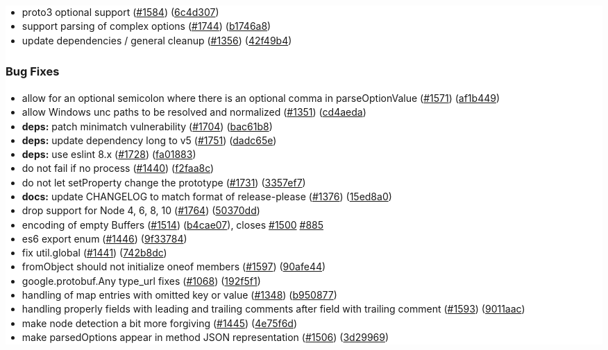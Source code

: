 * proto3 optional support ([#1584](https://github.com/protobufjs/protobuf.js/issues/1584)) ([6c4d307](https://github.com/protobufjs/protobuf.js/commit/6c4d30716a9a756dcdc21d64f9c9d069315fc5b1))
* support parsing of complex options ([#1744](https://github.com/protobufjs/protobuf.js/issues/1744)) ([b1746a8](https://github.com/protobufjs/protobuf.js/commit/b1746a8c5e2b9c29644318090cc9e581f7e34b6e))
* update dependencies / general cleanup ([#1356](https://github.com/protobufjs/protobuf.js/issues/1356)) ([42f49b4](https://github.com/protobufjs/protobuf.js/commit/42f49b43f692c24c2bc1ae081b4d1ad9fa173cd7))


### Bug Fixes

* allow for an optional semicolon where there is an optional comma in parseOptionValue ([#1571](https://github.com/protobufjs/protobuf.js/issues/1571)) ([af1b449](https://github.com/protobufjs/protobuf.js/commit/af1b449602b360091e191a58abde2f246d8b0f1d))
* allow Windows unc paths to be resolved and normalized ([#1351](https://github.com/protobufjs/protobuf.js/issues/1351)) ([cd4aeda](https://github.com/protobufjs/protobuf.js/commit/cd4aeda8036f80cfa3b9f1db4096d856b2fd05fb))
* **deps:** patch minimatch vulnerability ([#1704](https://github.com/protobufjs/protobuf.js/issues/1704)) ([bac61b8](https://github.com/protobufjs/protobuf.js/commit/bac61b8c2757804bbb9c5fa0f8bc6a7bcf0bb374))
* **deps:** update dependency long to v5 ([#1751](https://github.com/protobufjs/protobuf.js/issues/1751)) ([dadc65e](https://github.com/protobufjs/protobuf.js/commit/dadc65e12d654f96daf83253476e55da35214904))
* **deps:** use eslint 8.x ([#1728](https://github.com/protobufjs/protobuf.js/issues/1728)) ([fa01883](https://github.com/protobufjs/protobuf.js/commit/fa01883a0f756824d69ce92bfb012de05ff223ef))
* do not fail if no process ([#1440](https://github.com/protobufjs/protobuf.js/issues/1440)) ([f2faa8c](https://github.com/protobufjs/protobuf.js/commit/f2faa8c32e918b3b843005f0419608b8e158998d))
* do not let setProperty change the prototype ([#1731](https://github.com/protobufjs/protobuf.js/issues/1731)) ([3357ef7](https://github.com/protobufjs/protobuf.js/commit/3357ef753871b394b825d15429ceb27b26e24d63))
* **docs:** update CHANGELOG to match format of release-please ([#1376](https://github.com/protobufjs/protobuf.js/issues/1376)) ([15ed8a0](https://github.com/protobufjs/protobuf.js/commit/15ed8a0fbe72b2e408b87ba25028f877796cc191))
* drop support for Node 4, 6, 8, 10 ([#1764](https://github.com/protobufjs/protobuf.js/issues/1764)) ([50370dd](https://github.com/protobufjs/protobuf.js/commit/50370dd7747a0986e83ddbe51c54b97033af5ead))
* encoding of empty Buffers ([#1514](https://github.com/protobufjs/protobuf.js/issues/1514)) ([b4cae07](https://github.com/protobufjs/protobuf.js/commit/b4cae07440387399e097058e15e50608a0e764fd)), closes [#1500](https://github.com/protobufjs/protobuf.js/issues/1500) [#885](https://github.com/protobufjs/protobuf.js/issues/885)
* es6 export enum ([#1446](https://github.com/protobufjs/protobuf.js/issues/1446)) ([9f33784](https://github.com/protobufjs/protobuf.js/commit/9f33784350b1efc2e774bbfc087cbd2c47828748))
* fix util.global ([#1441](https://github.com/protobufjs/protobuf.js/issues/1441)) ([742b8dc](https://github.com/protobufjs/protobuf.js/commit/742b8dcbc750f9c2659088cbd88ea61fd11b24a7))
* fromObject should not initialize oneof members ([#1597](https://github.com/protobufjs/protobuf.js/issues/1597)) ([90afe44](https://github.com/protobufjs/protobuf.js/commit/90afe4412de8070b0c0681e5905a6e0213072a85))
* google.protobuf.Any type_url fixes ([#1068](https://github.com/protobufjs/protobuf.js/issues/1068)) ([192f5f1](https://github.com/protobufjs/protobuf.js/commit/192f5f12d071fa534ac625290d4666c839a46a9e))
* handling of map entries with omitted key or value ([#1348](https://github.com/protobufjs/protobuf.js/issues/1348)) ([b950877](https://github.com/protobufjs/protobuf.js/commit/b950877c86676399674821fca4cf444f046b5acb))
* handling properly fields with leading and trailing comments after field with trailing comment ([#1593](https://github.com/protobufjs/protobuf.js/issues/1593)) ([9011aac](https://github.com/protobufjs/protobuf.js/commit/9011aac161e1bf8eaa3cbf0f17e8f321b6e0d9c4))
* make node detection a bit more forgiving ([#1445](https://github.com/protobufjs/protobuf.js/issues/1445)) ([4e75f6d](https://github.com/protobufjs/protobuf.js/commit/4e75f6de4a2e49f28c24b59107f262d472b68977))
* make parsedOptions appear in method JSON representation ([#1506](https://github.com/protobufjs/protobuf.js/issues/1506)) ([3d29969](https://github.com/protobufjs/protobuf.js/commit/3d29969865f2119550d9dc88391846469da9fa7f))